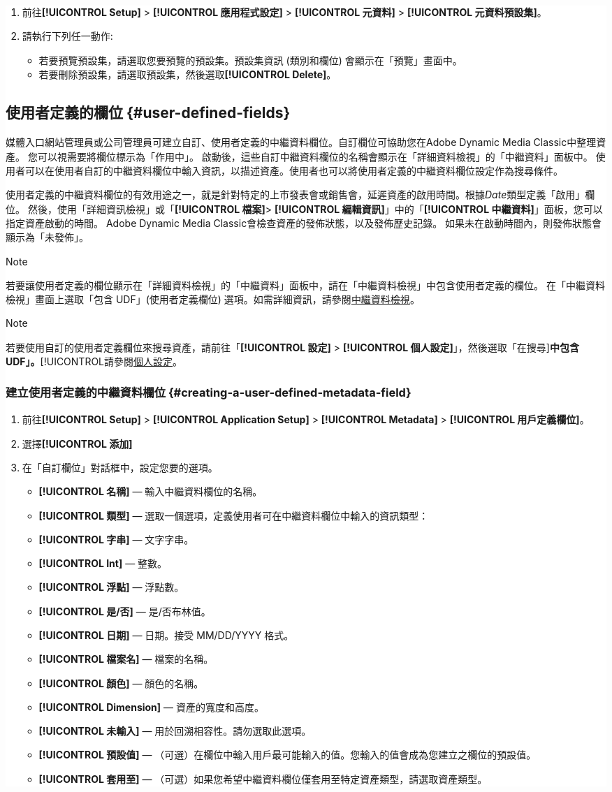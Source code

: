 1. 前往&#x200B;**[!UICONTROL Setup]** > **[!UICONTROL 應用程式設定]** > **[!UICONTROL 元資料]** > **[!UICONTROL 元資料預設集]**。
1. 請執行下列任一動作:

   * 若要預覽預設集，請選取您要預覽的預設集。預設集資訊 (類別和欄位) 會顯示在「預覽」畫面中。
   * 若要刪除預設集，請選取預設集，然後選取&#x200B;**[!UICONTROL Delete]**。

## 使用者定義的欄位 {#user-defined-fields}

媒體入口網站管理員或公司管理員可建立自訂、使用者定義的中繼資料欄位。自訂欄位可協助您在Adobe Dynamic Media Classic中整理資產。 您可以視需要將欄位標示為「作用中」。 啟動後，這些自訂中繼資料欄位的名稱會顯示在「詳細資料檢視」的「中繼資料」面板中。 使用者可以在使用者自訂的中繼資料欄位中輸入資訊，以描述資產。使用者也可以將使用者定義的中繼資料欄位設定作為搜尋條件。

使用者定義的中繼資料欄位的有效用途之一，就是針對特定的上市發表會或銷售會，延遲資產的啟用時間。根據&#x200B;*Date*&#x200B;類型定義「啟用」欄位。 然後，使用「詳細資訊檢視」或「**[!UICONTROL 檔案]**> **[!UICONTROL 編輯資訊]**」中的「**[!UICONTROL 中繼資料]**」面板，您可以指定資產啟動的時間。 Adobe Dynamic Media Classic會檢查資產的發佈狀態，以及發佈歷史記錄。 如果未在啟動時間內，則發佈狀態會顯示為「未發佈」。

>[!NOTE]
>
>若要讓使用者定義的欄位顯示在「詳細資料檢視」的「中繼資料」面板中，請在「中繼資料檢視」中包含使用者定義的欄位。 在「中繼資料檢視」畫面上選取「包含 UDF」(使用者定義欄位) 選項。如需詳細資訊，請參閱[中繼資料檢視](application-setup.md#metadata_views)。

>[!NOTE]
>
>若要使用自訂的使用者定義欄位來搜尋資產，請前往「**[!UICONTROL 設定]** > **[!UICONTROL 個人設定]**」，然後選取「在搜尋&#x200B;]**中包含UDF」。**[!UICONTROL &#x200B;請參閱[個人設定](personal-setup.md#personal_setup)。

### 建立使用者定義的中繼資料欄位 {#creating-a-user-defined-metadata-field}

1. 前往&#x200B;**[!UICONTROL Setup]** > **[!UICONTROL Application Setup]** > **[!UICONTROL Metadata]** > **[!UICONTROL 用戶定義欄位]**。
1. 選擇&#x200B;**[!UICONTROL 添加]**
1. 在「自訂欄位」對話框中，設定您要的選項。

   * **[!UICONTROL 名稱]**  — 輸入中繼資料欄位的名稱。

   * **[!UICONTROL 類型]**  — 選取一個選項，定義使用者可在中繼資料欄位中輸入的資訊類型：

   * **[!UICONTROL 字串]**  — 文字字串。

   * **[!UICONTROL Int]**  — 整數。

   * **[!UICONTROL 浮點]**  — 浮點數。

   * **[!UICONTROL 是/否]**  — 是/否布林值。

   * **[!UICONTROL 日期]**  — 日期。接受 MM/DD/YYYY 格式。

   * **[!UICONTROL 檔案名]**  — 檔案的名稱。

   * **[!UICONTROL 顏色]**  — 顏色的名稱。

   * **[!UICONTROL Dimension]**  — 資產的寬度和高度。

   * **[!UICONTROL 未輸入]**  — 用於回溯相容性。請勿選取此選項。

   * **[!UICONTROL 預設值]**  — （可選）在欄位中輸入用戶最可能輸入的值。您輸入的值會成為您建立之欄位的預設值。

   * **[!UICONTROL 套用至]**  — （可選）如果您希望中繼資料欄位僅套用至特定資產類型，請選取資產類型。
